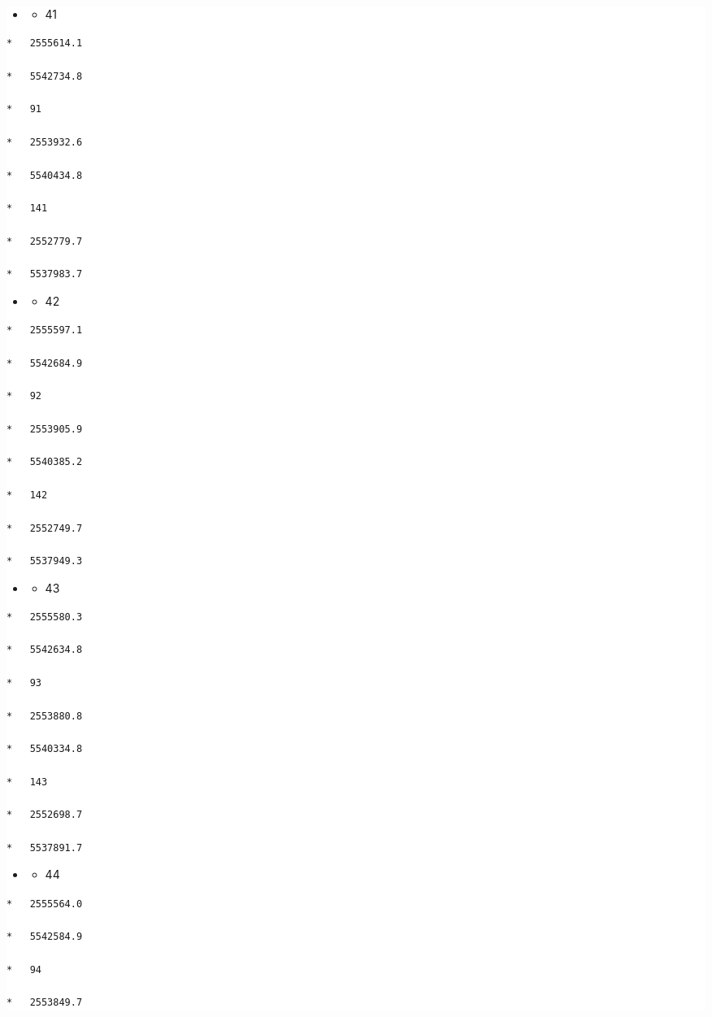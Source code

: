 *    *   41

    *   2555614.1

    *   5542734.8

    *   91

    *   2553932.6

    *   5540434.8

    *   141

    *   2552779.7

    *   5537983.7


*    *   42

    *   2555597.1

    *   5542684.9

    *   92

    *   2553905.9

    *   5540385.2

    *   142

    *   2552749.7

    *   5537949.3


*    *   43

    *   2555580.3

    *   5542634.8

    *   93

    *   2553880.8

    *   5540334.8

    *   143

    *   2552698.7

    *   5537891.7


*    *   44

    *   2555564.0

    *   5542584.9

    *   94

    *   2553849.7
